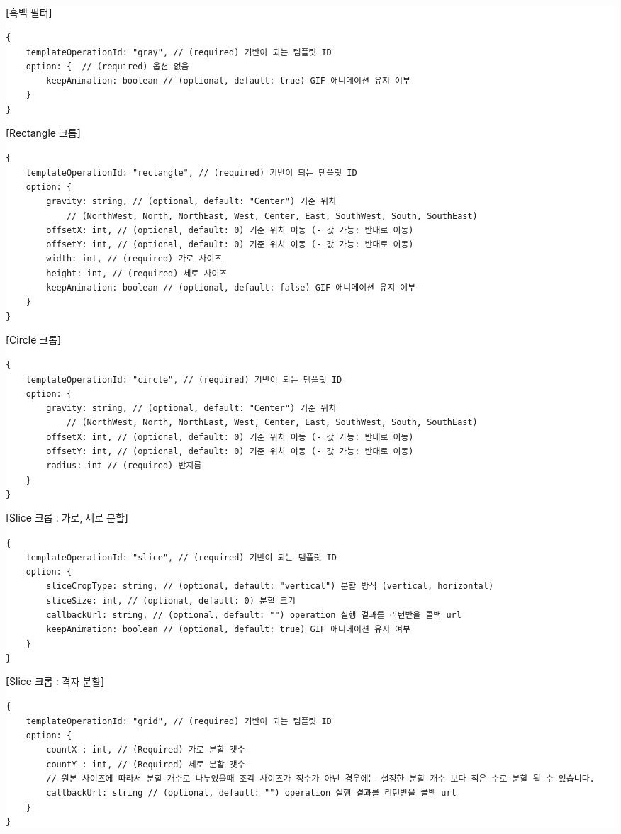 [흑백 필터]
```
{
    templateOperationId: "gray", // (required) 기반이 되는 템플릿 ID
    option: {  // (required) 옵션 없음
    	keepAnimation: boolean // (optional, default: true) GIF 애니메이션 유지 여부
    }
}
```

[Rectangle 크롭]
```
{
    templateOperationId: "rectangle", // (required) 기반이 되는 템플릿 ID
    option: {
        gravity: string, // (optional, default: "Center") 기준 위치
       		// (NorthWest, North, NorthEast, West, Center, East, SouthWest, South, SouthEast)
        offsetX: int, // (optional, default: 0) 기준 위치 이동 (‐ 값 가능: 반대로 이동)
        offsetY: int, // (optional, default: 0) 기준 위치 이동 (‐ 값 가능: 반대로 이동)
        width: int, // (required) 가로 사이즈
        height: int, // (required) 세로 사이즈
        keepAnimation: boolean // (optional, default: false) GIF 애니메이션 유지 여부
    }
}
```

[Circle 크롭]
```
{
    templateOperationId: "circle", // (required) 기반이 되는 템플릿 ID
    option: {
        gravity: string, // (optional, default: "Center") 기준 위치
        	// (NorthWest, North, NorthEast, West, Center, East, SouthWest, South, SouthEast)
        offsetX: int, // (optional, default: 0) 기준 위치 이동 (‐ 값 가능: 반대로 이동)
        offsetY: int, // (optional, default: 0) 기준 위치 이동 (‐ 값 가능: 반대로 이동)
        radius: int // (required) 반지름
    }
}
```

[Slice 크롭 : 가로, 세로 분할]
```
{
    templateOperationId: "slice", // (required) 기반이 되는 템플릿 ID
    option: {
        sliceCropType: string, // (optional, default: "vertical") 분할 방식 (vertical, horizontal)
        sliceSize: int, // (optional, default: 0) 분할 크기
        callbackUrl: string, // (optional, default: "") operation 실행 결과를 리턴받을 콜백 url
        keepAnimation: boolean // (optional, default: true) GIF 애니메이션 유지 여부
    }
}
```

[Slice 크롭 : 격자 분할]
```
{
    templateOperationId: "grid", // (required) 기반이 되는 템플릿 ID
    option: {
		countX : int, // (Required) 가로 분할 갯수
		countY : int, // (Required) 세로 분할 갯수
		// 원본 사이즈에 따라서 분할 개수로 나누었을때 조각 사이즈가 정수가 아닌 경우에는 설정한 분할 개수 보다 적은 수로 분할 될 수 있습니다.
        callbackUrl: string // (optional, default: "") operation 실행 결과를 리턴받을 콜백 url
    }
}
```
